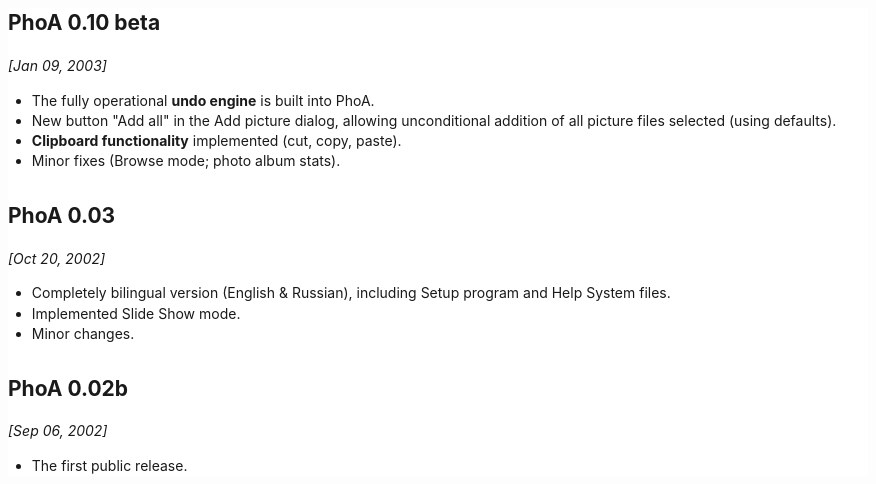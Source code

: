 ## PhoA 0.10 beta
*[Jan 09, 2003]*

* The fully operational **undo engine** is built into PhoA.
* New button "Add all" in the Add picture dialog, allowing unconditional addition of all picture files selected (using defaults).
* **Clipboard functionality** implemented (cut, copy, paste).
* Minor fixes (Browse mode; photo album stats).

## PhoA 0.03
*[Oct 20, 2002]*

* Completely bilingual version (English &amp; Russian), including Setup program and Help System files.
* Implemented Slide Show mode.
* Minor changes.

## PhoA 0.02b
*[Sep 06, 2002]*

* The first public release.
